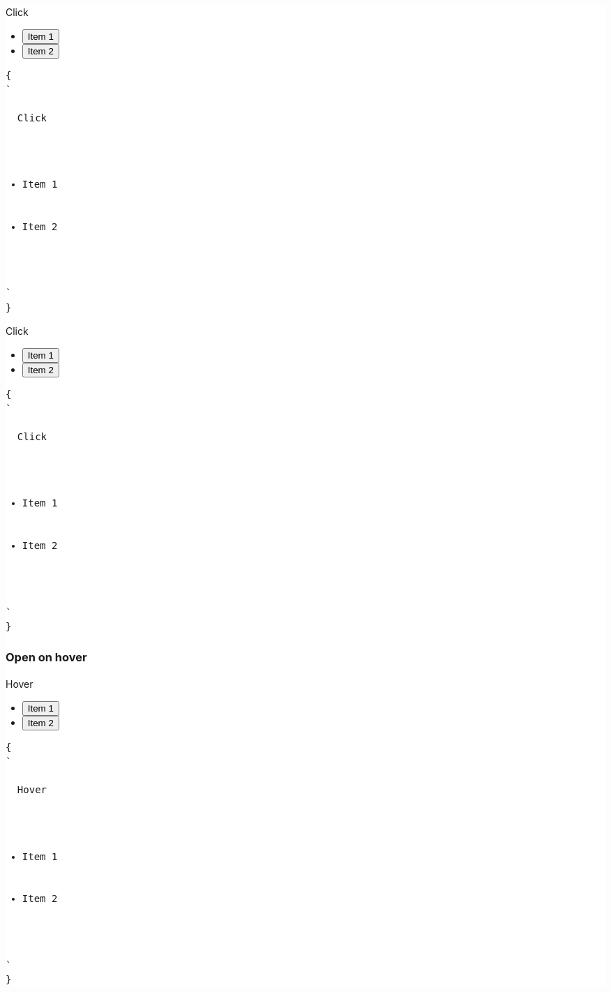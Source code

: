 <Component title="Dropdown right">
<div class="dropdown dropdown-right mb-16">
  <div tabindex="0" class="m-1 btn">Click</div>
  <ul tabindex="0" class="p-2 shadow menu dropdown-content z-[1] bg-base-100 rounded-box w-52">
    <li><button>Item 1</button></li>
    <li><button>Item 2</button></li>
  </ul>
</div>
<pre slot="html" use:replace={{ to: $prefix }}>{
`<div class="$$dropdown $$dropdown-right">
  <label tabindex="0" class="$$btn m-1">Click</label>
  <ul tabindex="0" class="$$dropdown-content z-[1] $$menu p-2 shadow bg-base-100 rounded-box w-52">
    <li><a>Item 1</a></li>
    <li><a>Item 2</a></li>
  </ul>
</div>`
}</pre>
</Component>

<Component title="Dropdown right / aligns to end">
<div class="dropdown dropdown-right dropdown-end mt-16">
  <div tabindex="0" class="m-1 btn">Click</div>
  <ul tabindex="0" class="p-2 shadow menu dropdown-content z-[1] bg-base-100 rounded-box w-52">
    <li><button>Item 1</button></li>
    <li><button>Item 2</button></li>
  </ul>
</div>
<pre slot="html" use:replace={{ to: $prefix }}>{
`<div class="$$dropdown $$dropdown-right $$dropdown-end">
  <label tabindex="0" class="$$btn m-1">Click</label>
  <ul tabindex="0" class="$$dropdown-content z-[1] $$menu p-2 shadow bg-base-100 rounded-box w-52">
    <li><a>Item 1</a></li>
    <li><a>Item 2</a></li>
  </ul>
</div>`
}</pre>
</Component>

### Open on hover

<Component title="Dropdown on hover">
<div class="dropdown dropdown-hover mb-32">
  <div tabindex="0" class="m-1 btn">Hover</div>
  <ul tabindex="0" class="p-2 shadow menu dropdown-content z-[1] bg-base-100 rounded-box w-52">
    <li><button>Item 1</button></li>
    <li><button>Item 2</button></li>
  </ul>
</div>
<pre slot="html" use:replace={{ to: $prefix }}>{
`<div class="$$dropdown $$dropdown-hover">
  <label tabindex="0" class="$$btn m-1">Hover</label>
  <ul tabindex="0" class="$$dropdown-content z-[1] $$menu p-2 shadow bg-base-100 rounded-box w-52">
    <li><a>Item 1</a></li>
    <li><a>Item 2</a></li>
  </ul>
</div>`
}</pre>
</Component>
